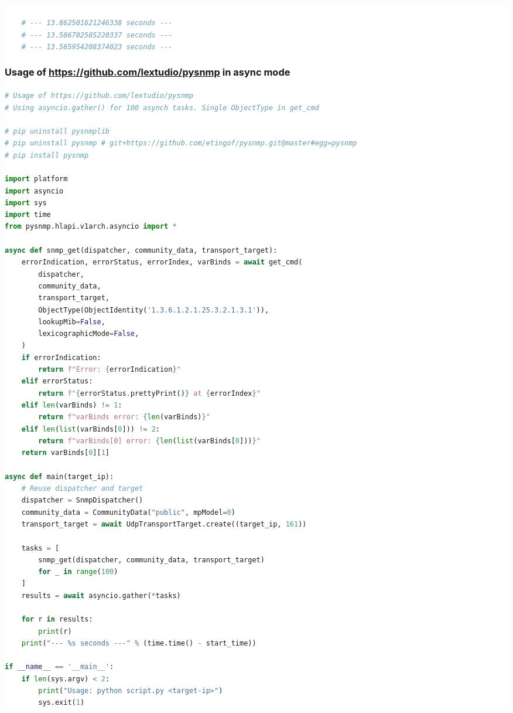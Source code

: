 ```python

    # --- 13.862501621246338 seconds ---
    # --- 13.586702585220337 seconds ---
    # --- 13.565954208374023 seconds ---
```

### Usage of https://github.com/lextudio/pysnmp in async mode

```python
# Usage of https://github.com/lextudio/pysnmp
# Using asyncio.gather() for 100 asynch tasks. Single ObjectType in get_cmd

# pip uninstall pysnmplib
# pip uninstall pysnmp # git+https://github.com/etingof/pysnmp.git@master#egg=pysnmp
# pip install pysnmp

import platform
import asyncio
import sys
import time
from pysnmp.hlapi.v1arch.asyncio import *

async def snmp_get(dispatcher, community_data, transport_target):
    errorIndication, errorStatus, errorIndex, varBinds = await get_cmd(
        dispatcher,
        community_data,
        transport_target,
        ObjectType(ObjectIdentity('1.3.6.1.2.1.25.3.2.1.3.1')),
        lookupMib=False,
        lexicographicMode=False,
    )
    if errorIndication:
        return f"Error: {errorIndication}"
    elif errorStatus:
        return f"{errorStatus.prettyPrint()} at {errorIndex}"
    elif len(varBinds) != 1:
        return f"varBinds error: {len(varBinds)}"
    elif len(list(varBinds[0])) != 2:
        return f"varBinds[0] error: {len(list(varBinds[0]))}"
    return varBinds[0][1]

async def main(target_ip):
    # Reuse dispatcher and target
    dispatcher = SnmpDispatcher()
    community_data = CommunityData("public", mpModel=0)
    transport_target = await UdpTransportTarget.create((target_ip, 161))

    tasks = [
        snmp_get(dispatcher, community_data, transport_target)
        for _ in range(100)
    ]
    results = await asyncio.gather(*tasks)

    for r in results:
        print(r)
    print("--- %s seconds ---" % (time.time() - start_time))

if __name__ == '__main__':
    if len(sys.argv) < 2:
        print("Usage: python script.py <target-ip>")
        sys.exit(1)

```